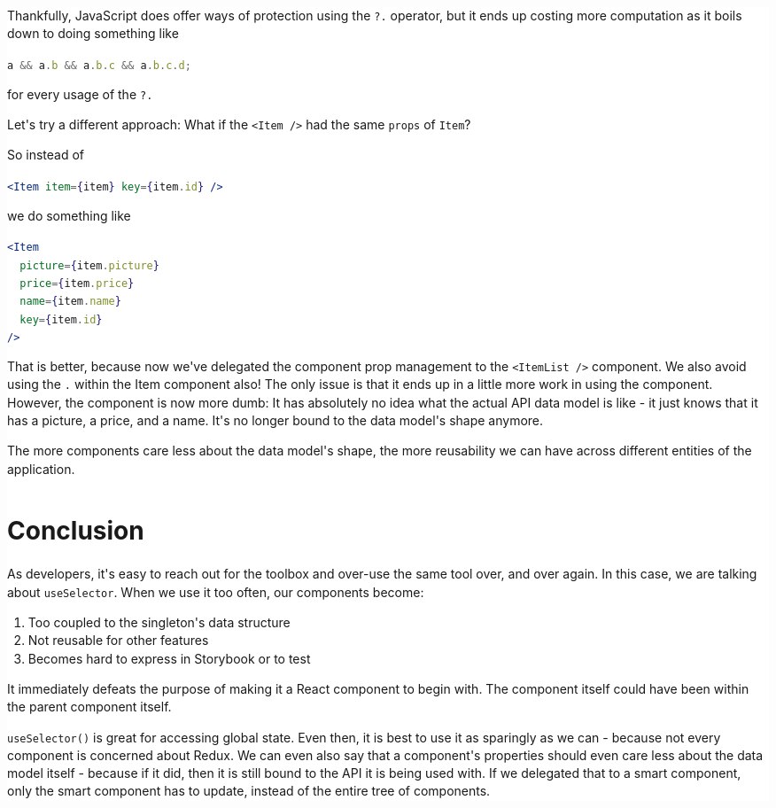 Thankfully, JavaScript does offer ways of protection using the `?.` operator, but it ends up costing more computation as it boils down to doing something like

```jsx
a && a.b && a.b.c && a.b.c.d;
```

for every usage of the `?.`

Let's try a different approach: What if the `<Item />` had the same `props` of `Item`?

So instead of

```jsx
<Item item={item} key={item.id} />
```

we do something like

```jsx
<Item
  picture={item.picture}
  price={item.price}
  name={item.name}
  key={item.id}
/>
```

That is better, because now we've delegated the component prop management to the `<ItemList />` component. We also avoid using the `.` within the Item component also! The only issue is that it ends up in a little more work in using the component. However, the component is now more dumb: It has absolutely no idea what the actual API data model is like - it just knows that it has a picture, a price, and a name. It's no longer bound to the data model's shape anymore.

The more components care less about the data model's shape, the more reusability we can have across different entities of the application.

# Conclusion

As developers, it's easy to reach out for the toolbox and over-use the same tool over, and over again. In this case, we are talking about `useSelector`. When we use it too often, our components become:

1. Too coupled to the singleton's data structure
2. Not reusable for other features
3. Becomes hard to express in Storybook or to test

It immediately defeats the purpose of making it a React component to begin with. The component itself could have been within the parent component itself.

`useSelector()` is great for accessing global state. Even then, it is best to use it as sparingly as we can - because not every component is concerned about Redux. We can even also say that a component's properties should even care less about the data model itself - because if it did, then it is still bound to the API it is being used with. If we delegated that to a smart component, only the smart component has to update, instead of the entire tree of components.
